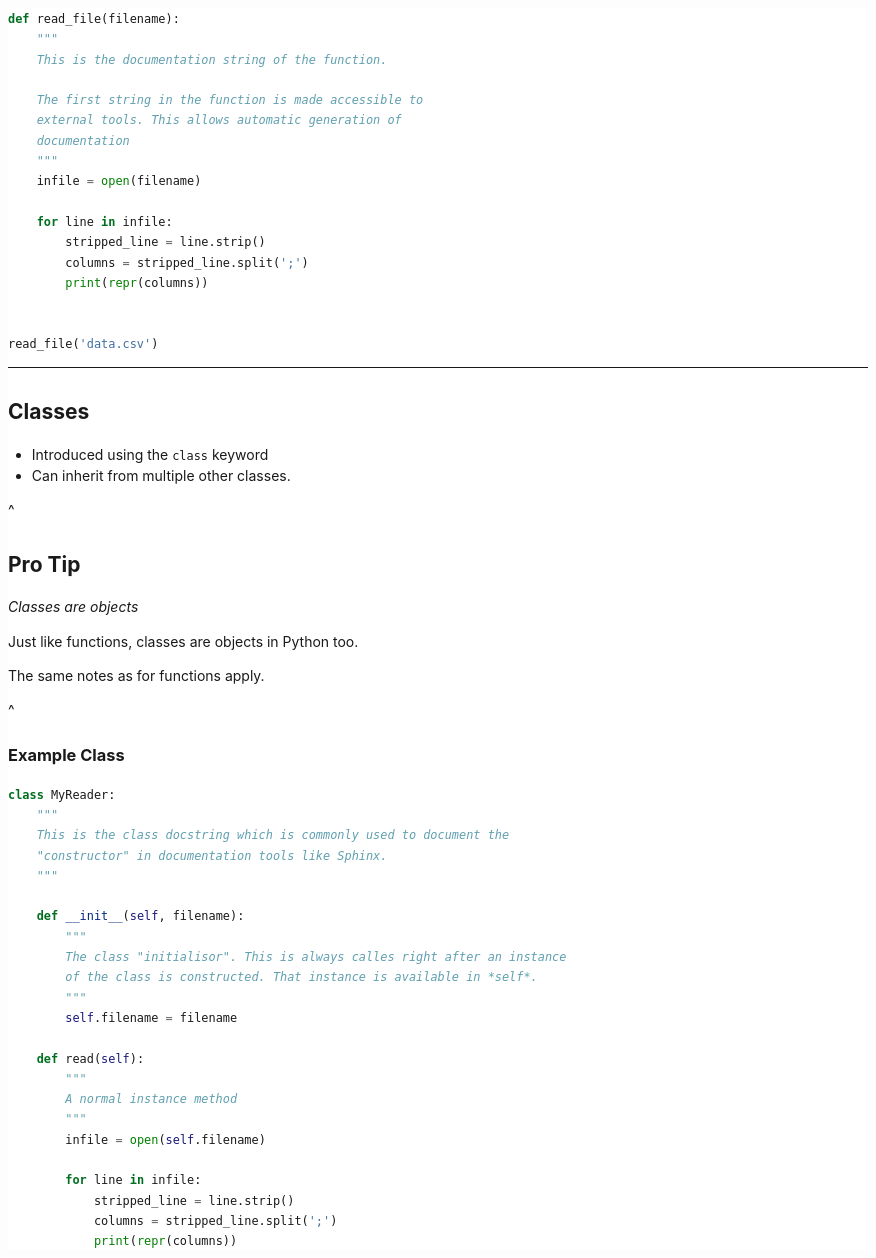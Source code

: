 ```py
def read_file(filename):
    """
    This is the documentation string of the function.

    The first string in the function is made accessible to
    external tools. This allows automatic generation of
    documentation
    """
    infile = open(filename)

    for line in infile:
        stripped_line = line.strip()
        columns = stripped_line.split(';')
        print(repr(columns))


read_file('data.csv')
```



---

## Classes

- Introduced using the `class` keyword
- Can inherit from multiple other classes.

^

## Pro Tip

_Classes are objects_

Just like functions, classes are objects in Python too.

The same notes as for functions apply.

^

### Example Class

```py
class MyReader:
    """
    This is the class docstring which is commonly used to document the
    "constructor" in documentation tools like Sphinx.
    """

    def __init__(self, filename):
        """
        The class "initialisor". This is always calles right after an instance
        of the class is constructed. That instance is available in *self*.
        """
        self.filename = filename

    def read(self):
        """
        A normal instance method
        """
        infile = open(self.filename)

        for line in infile:
            stripped_line = line.strip()
            columns = stripped_line.split(';')
            print(repr(columns))
```